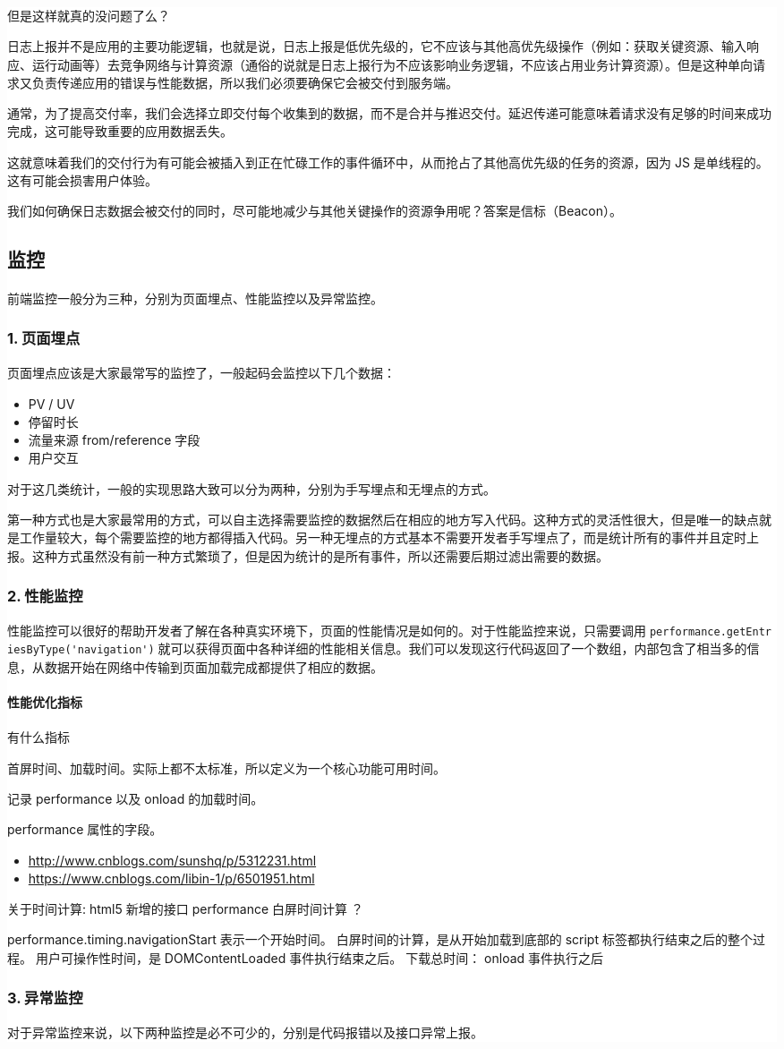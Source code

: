 但是这样就真的没问题了么？

日志上报并不是应用的主要功能逻辑，也就是说，日志上报是低优先级的，它不应该与其他高优先级操作（例如：获取关键资源、输入响应、运行动画等）去竞争网络与计算资源（通俗的说就是日志上报行为不应该影响业务逻辑，不应该占用业务计算资源）。但是这种单向请求又负责传递应用的错误与性能数据，所以我们必须要确保它会被交付到服务端。

通常，为了提高交付率，我们会选择立即交付每个收集到的数据，而不是合并与推迟交付。延迟传递可能意味着请求没有足够的时间来成功完成，这可能导致重要的应用数据丢失。

这就意味着我们的交付行为有可能会被插入到正在忙碌工作的事件循环中，从而抢占了其他高优先级的任务的资源，因为 JS 是单线程的。这有可能会损害用户体验。

我们如何确保日志数据会被交付的同时，尽可能地减少与其他关键操作的资源争用呢？答案是信标（Beacon）。

## 监控

前端监控一般分为三种，分别为页面埋点、性能监控以及异常监控。

### 1. 页面埋点

页面埋点应该是大家最常写的监控了，一般起码会监控以下几个数据：

- PV / UV
- 停留时长
- 流量来源 from/reference 字段
- 用户交互

对于这几类统计，一般的实现思路大致可以分为两种，分别为手写埋点和无埋点的方式。

第一种方式也是大家最常用的方式，可以自主选择需要监控的数据然后在相应的地方写入代码。这种方式的灵活性很大，但是唯一的缺点就是工作量较大，每个需要监控的地方都得插入代码。另一种无埋点的方式基本不需要开发者手写埋点了，而是统计所有的事件并且定时上报。这种方式虽然没有前一种方式繁琐了，但是因为统计的是所有事件，所以还需要后期过滤出需要的数据。

### 2. 性能监控

性能监控可以很好的帮助开发者了解在各种真实环境下，页面的性能情况是如何的。对于性能监控来说，只需要调用 `performance.getEntriesByType('navigation')` 就可以获得页面中各种详细的性能相关信息。我们可以发现这行代码返回了一个数组，内部包含了相当多的信息，从数据开始在网络中传输到页面加载完成都提供了相应的数据。

#### 性能优化指标

有什么指标

首屏时间、加载时间。实际上都不太标准，所以定义为一个核心功能可用时间。

记录 performance 以及 onload 的加载时间。

performance 属性的字段。

- http://www.cnblogs.com/sunshq/p/5312231.html
- https://www.cnblogs.com/libin-1/p/6501951.html

关于时间计算: html5 新增的接口 performance 白屏时间计算 ？

performance.timing.navigationStart 表示一个开始时间。
白屏时间的计算，是从开始加载到底部的 script 标签都执行结束之后的整个过程。
用户可操作性时间，是 DOMContentLoaded 事件执行结束之后。
下载总时间： onload 事件执行之后

### 3. 异常监控

对于异常监控来说，以下两种监控是必不可少的，分别是代码报错以及接口异常上报。
